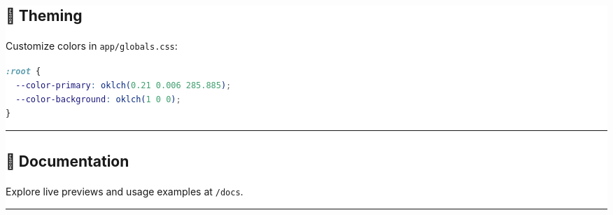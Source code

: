 ## 🎨 Theming

Customize colors in `app/globals.css`:

```css
:root {
  --color-primary: oklch(0.21 0.006 285.885);
  --color-background: oklch(1 0 0);
}
```

---

## 📂 Documentation

Explore live previews and usage examples at `/docs`.

---
